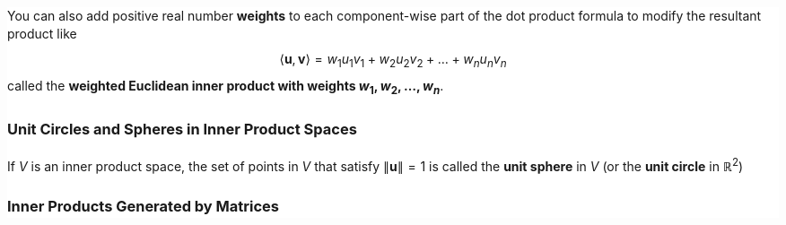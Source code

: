You can also add positive real number **weights** to each component-wise part of the dot product formula to modify the resultant product like $$\langle \mathbf{u}, \mathbf{v} \rangle = w_1u_1v_1 + w_2u_2v_2 + \dots + w_nu_nv_n$$ called the **weighted Euclidean inner product with weights $w_1, w_2, \dots, w_n$**.

### Unit Circles and Spheres in Inner Product Spaces

If $V$ is an inner product space, the set of points in $V$ that satisfy $\lVert \mathbf{u} \rVert = 1$ is called the **unit sphere** in $V$ (or the **unit circle** in $\mathbb{R}^2$)

### Inner Products Generated by Matrices

